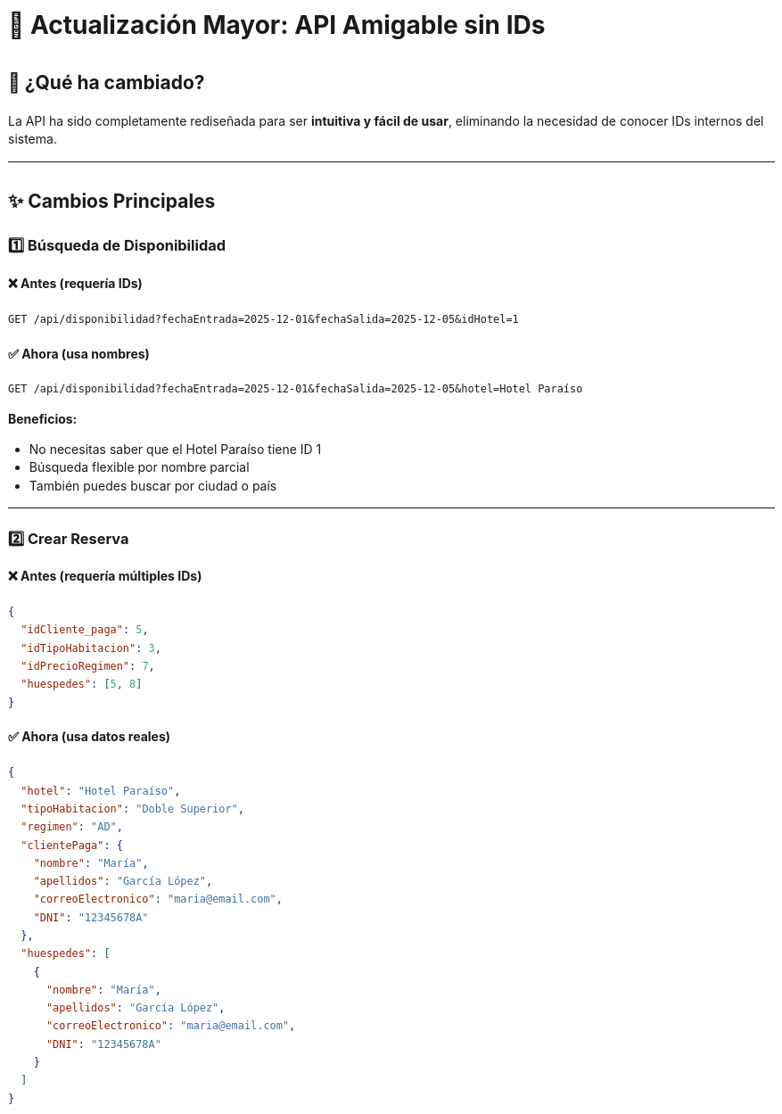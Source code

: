 # 🎉 Actualización Mayor: API Amigable sin IDs

## 🌟 ¿Qué ha cambiado?

La API ha sido completamente rediseñada para ser **intuitiva y fácil de usar**, eliminando la necesidad de conocer IDs internos del sistema.

---

## ✨ Cambios Principales

### 1️⃣ **Búsqueda de Disponibilidad**

#### ❌ Antes (requería IDs)
```http
GET /api/disponibilidad?fechaEntrada=2025-12-01&fechaSalida=2025-12-05&idHotel=1
```

#### ✅ Ahora (usa nombres)
```http
GET /api/disponibilidad?fechaEntrada=2025-12-01&fechaSalida=2025-12-05&hotel=Hotel Paraíso
```

**Beneficios:**
- No necesitas saber que el Hotel Paraíso tiene ID 1
- Búsqueda flexible por nombre parcial
- También puedes buscar por ciudad o país

---

### 2️⃣ **Crear Reserva**

#### ❌ Antes (requería múltiples IDs)
```json
{
  "idCliente_paga": 5,
  "idTipoHabitacion": 3,
  "idPrecioRegimen": 7,
  "huespedes": [5, 8]
}
```

#### ✅ Ahora (usa datos reales)
```json
{
  "hotel": "Hotel Paraíso",
  "tipoHabitacion": "Doble Superior",
  "regimen": "AD",
  "clientePaga": {
    "nombre": "María",
    "apellidos": "García López",
    "correoElectronico": "maria@email.com",
    "DNI": "12345678A"
  },
  "huespedes": [
    {
      "nombre": "María",
      "apellidos": "García López",
      "correoElectronico": "maria@email.com",
      "DNI": "12345678A"
    }
  ]
}
```